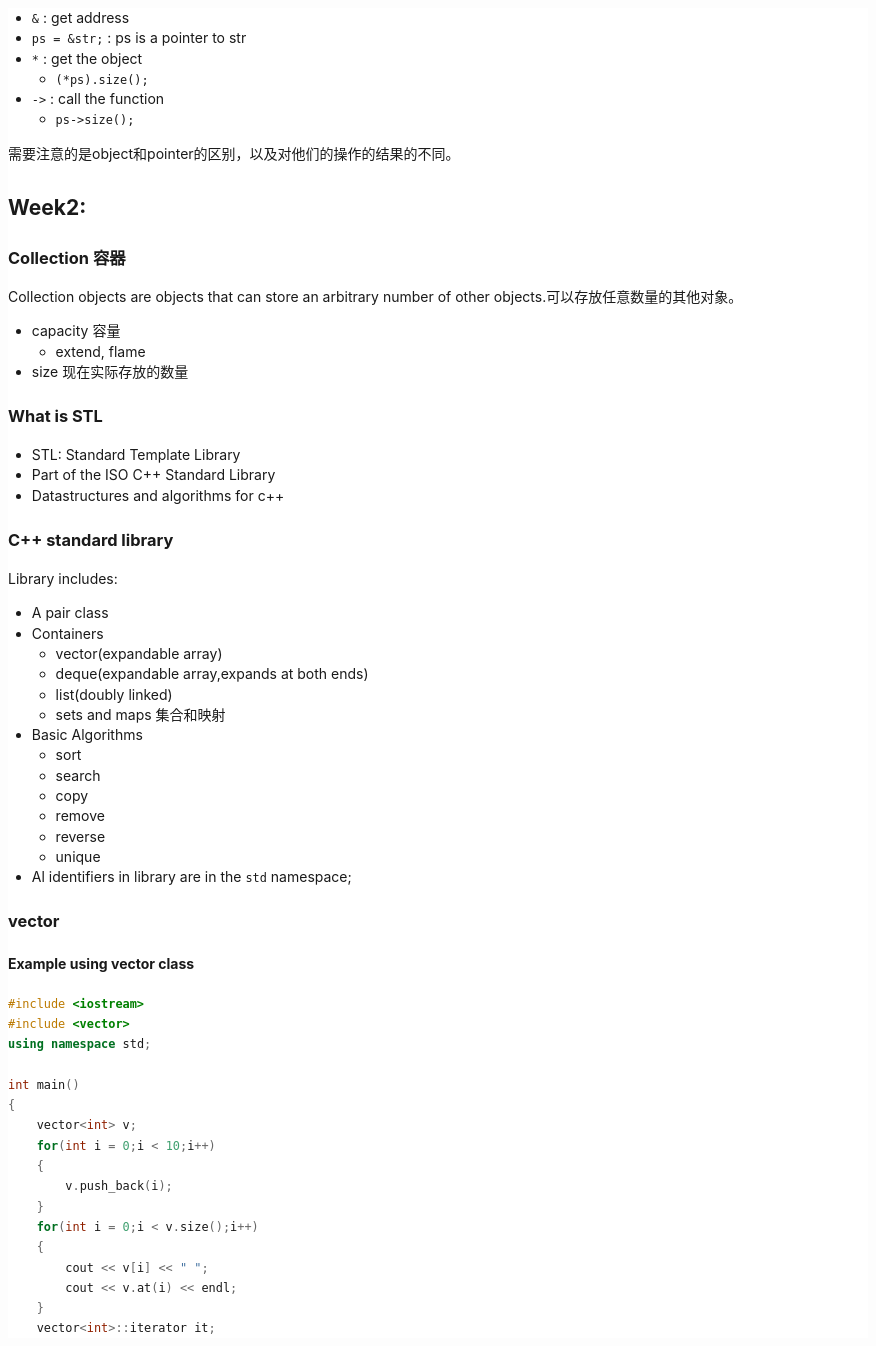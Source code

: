 + `&` : get address
+ `ps = &str;` : ps is a pointer to str
+ `*` : get the object
  + `(*ps).size();`
+ `->` : call the function
  + `ps->size();`

需要注意的是object和pointer的区别，以及对他们的操作的结果的不同。

## Week2:

### Collection 容器

Collection objects are objects that can store an arbitrary number of other objects.可以存放任意数量的其他对象。
+ capacity 容量
  + extend, flame
+ size 现在实际存放的数量

### What is STL

+ STL: Standard Template Library
+ Part of the ISO C++ Standard Library
+ Datastructures and algorithms for c++

### C++ standard library

Library includes:
+ A pair class
+ Containers
  + vector(expandable array)
  + deque(expandable array,expands at both ends)
  + list(doubly linked)    
  + sets and maps 集合和映射
+ Basic Algorithms
  + sort
  + search
  + copy
  + remove
  + reverse
  + unique
+ Al identifiers in library are in the `std` namespace;

### vector

#### Example using vector class

```cpp
#include <iostream>
#include <vector>
using namespace std;

int main()
{
    vector<int> v;
    for(int i = 0;i < 10;i++)
    {
        v.push_back(i);
    }
    for(int i = 0;i < v.size();i++)
    {
        cout << v[i] << " ";
        cout << v.at(i) << endl;
    }
    vector<int>::iterator it;
```